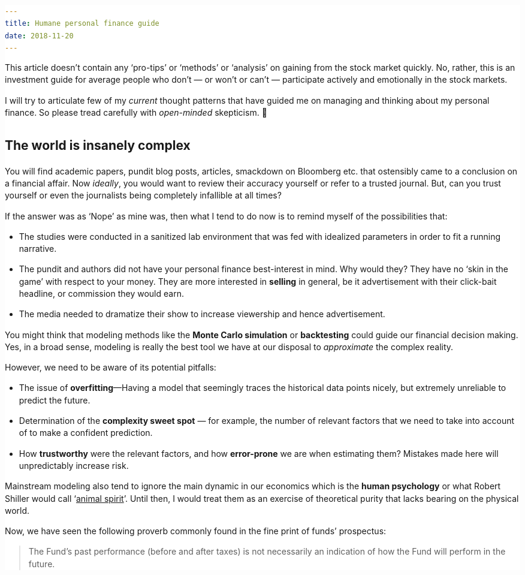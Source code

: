 ```yaml
---
title: Humane personal finance guide
date: 2018-11-20
---
```


This article doesn’t contain any ‘pro-tips’ or ‘methods’ or ‘analysis’ on gaining from the stock market quickly. No, rather, this is an investment guide for average people who don’t — or won’t or can’t — participate actively and emotionally in the stock markets.

I will try to articulate few of my _current_ thought patterns that have guided me on managing and thinking about my personal finance. So please tread carefully with _open-minded_ skepticism. 🌈

## The world is insanely complex

You will find academic papers, pundit blog posts, articles, smackdown on Bloomberg etc. that ostensibly came to a conclusion on a financial affair. Now _ideally_, you would want to review their accuracy yourself or refer to a trusted journal. But, can you trust yourself or even the journalists being completely infallible at all times?

If the answer was as ‘Nope’ as mine was, then what I tend to do now is to remind myself of the possibilities that:

- The studies were conducted in a sanitized lab environment that was fed with idealized parameters in order to fit a running narrative.

- The pundit and authors did not have your personal finance best-interest in mind. Why would they? They have no ‘skin in the game’ with respect to your money. They are more interested in **selling** in general, be it advertisement with their click-bait headline, or commission they would earn.

- The media needed to dramatize their show to increase viewership and hence advertisement.

You might think that modeling methods like the **Monte Carlo simulation** or **backtesting** could guide our financial decision making. Yes, in a broad sense, modeling is really the best tool we have at our disposal to _approximate_ the complex reality.

However, we need to be aware of its potential pitfalls:

- The issue of **overfitting**—Having a model that seemingly traces the historical data points nicely, but extremely unreliable to predict the future.

- Determination of the **complexity sweet spot** — for example, the number of relevant factors that we need to take into account of to make a confident prediction.

- How **trustworthy** were the relevant factors, and how **error-prone** we are when estimating them? Mistakes made here will unpredictably increase risk.

Mainstream modeling also tend to ignore the main dynamic in our economics which is the **human psychology** or what Robert Shiller would call ‘[animal spirit](https://www.amazon.com/Animal-Spirits-Psychology-Economy-Capitalism-ebook/dp/B0037YLBMM/ref=redir_mobile_desktop?_encoding=UTF8&dpID=9194jWyr0JL&dpPl=1&psc=1&refRID=ZXRRDW8ZKYBNDTP1JA3E&ref_=pd_aw_sbs_351_3)’. Until then, I would treat them as an exercise of theoretical purity that lacks bearing on the physical world.

Now, we have seen the following proverb commonly found in the fine print of funds’ prospectus:

> The Fund’s past performance (before and after taxes) is not necessarily an indication of how the Fund will perform in the future.
